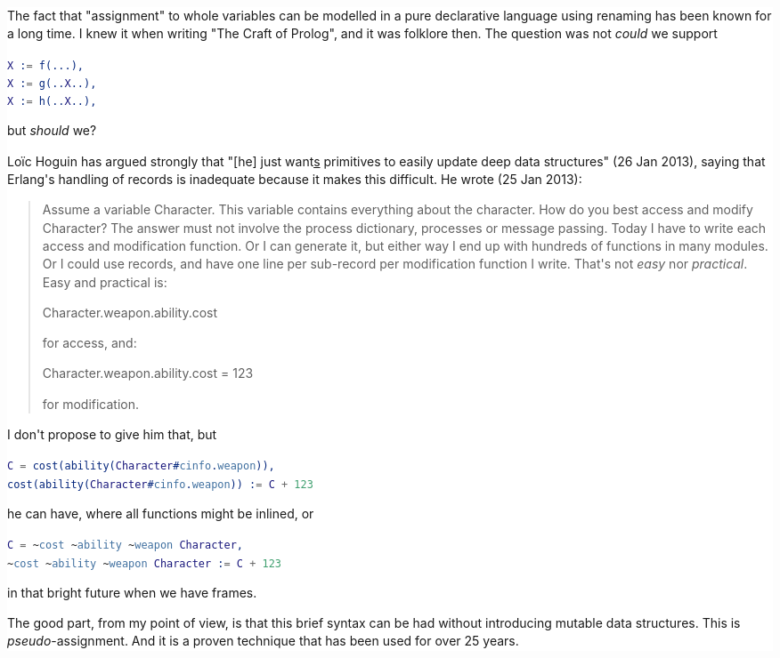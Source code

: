 The fact that "assignment" to whole variables can be modelled
in a pure declarative language using renaming has been known
for a long time.  I knew it when writing "The Craft of Prolog",
and it was folklore then.  The question was not *could* we
support

```erlang
X := f(...),
X := g(..X..),
X := h(..X..),
```

but *should* we?

Loïc Hoguin has argued strongly that "[he] just want[s]
primitives to easily update deep data structures" (26 Jan 2013),
saying that Erlang's handling of records is inadequate because it
makes this difficult.  He wrote (25 Jan 2013):
> Assume a variable Character.
> This variable contains everything about the character.
> How do you best access and modify Character?
> The answer must not involve the process dictionary, processes or
> message passing.
> Today I have to write each access and modification function.
> Or I can generate it,
> but either way I end up with hundreds of functions in many modules.
> Or I could use records, and have one line per sub-record per
> modification function I write.
> That's not *easy* nor *practical*.
> Easy and practical is:
>
> Character.weapon.ability.cost
>
> for access, and:
>
> Character.weapon.ability.cost = 123
>
> for modification.

I don't propose to give him that, but

```erlang
C = cost(ability(Character#cinfo.weapon)),
cost(ability(Character#cinfo.weapon)) := C + 123
```

he can have, where all functions might be inlined, or

```erlang
C = ~cost ~ability ~weapon Character,
~cost ~ability ~weapon Character := C + 123
```

in that bright future when we have frames.

The good part, from my point of view, is that this brief
syntax can be had without introducing mutable data structures.
This is *pseudo*-assignment.  And it is a proven technique
that has been used for over 25 years.


[S]: http://en.wikipedia.org/wiki/S_%28programming_language%29  "The S programming language"
[R]: http://www.r-project.org/  "The R Project for Statistical Computing"
[P]: http://en.wikipedia.org/wiki/POP-2  "Pop-2"
[L]: http://www.lispworks.com/documentation/common-lisp.html  "The Common Lisp HyperSpec"
[M]: http://www.setl.org  "GNU SETL"
[EmacsVar]: <> "Local Variables:"
[EmacsVar]: <> "mode: indented-text"
[EmacsVar]: <> "indent-tabs-mode: nil"
[EmacsVar]: <> "sentence-end-double-space: t"
[EmacsVar]: <> "fill-column: 70"
[EmacsVar]: <> "coding: utf-8"
[EmacsVar]: <> "End:"
[VimVar]: <> " vim: set fileencoding=utf-8 expandtab shiftwidth=4 softtabstop=4: "